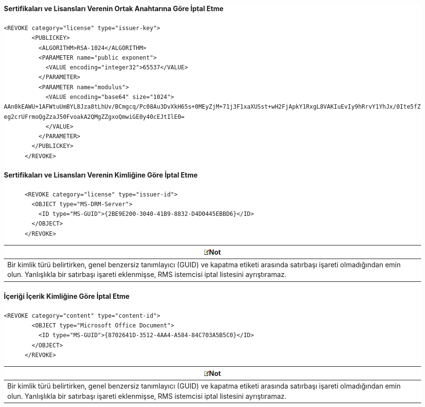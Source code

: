 <span id="BKMK_4"></span>
#### Sertifikaları ve Lisansları Verenin Ortak Anahtarına Göre İptal Etme

```
<REVOKE category="license" type="issuer-key">
        <PUBLICKEY>
          <ALGORITHM>RSA-1024</ALGORITHM>
          <PARAMETER name="public exponent">
            <VALUE encoding="integer32">65537</VALUE>
          </PARAMETER>
          <PARAMETER name="modulus">
            <VALUE encoding="base64" size="1024">
AAn0kEAWU+1AFWtuUmBYL8Jza8tLhUv/BCmgcq/Pc08Au3DvXkH65s+0MEyZjM+71j3F1xaXUSst+wH2FjApkY1RxgL8VAKIuEvIy9hRrvY1YhJx/0Ite5fZeg2crUFrmoQgZzaJ50FvoakA2QMgZZgxoQmwiGE0y40cEJtIlE0=
            </VALUE>
          </PARAMETER>
        </PUBLICKEY>
      </REVOKE>
```

<span id="BKMK_5"></span>
#### Sertifikaları ve Lisansları Verenin Kimliğine Göre İptal Etme

```
      <REVOKE category="license" type="issuer-id">
        <OBJECT type="MS-DRM-Server">
          <ID type="MS-GUID">{2BE9E200-3040-41B9-8832-D4D0445EBBD6}</ID> 
        </OBJECT>
      </REVOKE>
```

| ![](/security-updates/images/Cc720208.note(WS.10).gif)Not                                                                                                                                                            |
|---------------------------------------------------------------------------------------------------------------------------------------------------------------------------------------------------------------------------------|
| Bir kimlik türü belirtirken, genel benzersiz tanımlayıcı (GUID) ve kapatma etiketi arasında satırbaşı işareti olmadığından emin olun. Yanlışlıkla bir satırbaşı işareti eklenmişse, RMS istemcisi iptal listesini ayrıştıramaz. |

<span id="BKMK_6"></span>
#### İçeriği İçerik Kimliğine Göre İptal Etme

```
<REVOKE category="content" type="content-id">
        <OBJECT type="Microsoft Office Document">
          <ID type="MS-GUID">{8702641D-3512-4AA4-A584-84C703A5B5C0}</ID>
        </OBJECT>
      </REVOKE>
```

| ![](/security-updates/images/Cc720208.note(WS.10).gif)Not                                                                                                                                                            |
|---------------------------------------------------------------------------------------------------------------------------------------------------------------------------------------------------------------------------------|
| Bir kimlik türü belirtirken, genel benzersiz tanımlayıcı (GUID) ve kapatma etiketi arasında satırbaşı işareti olmadığından emin olun. Yanlışlıkla bir satırbaşı işareti eklenmişse, RMS istemcisi iptal listesini ayrıştıramaz. |
